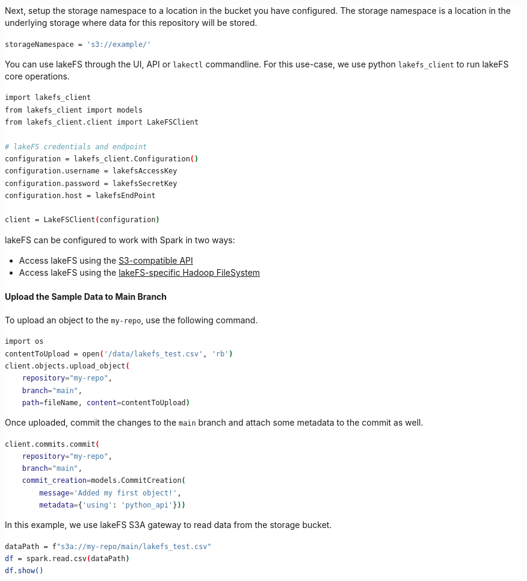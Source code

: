 Next, setup the storage namespace to a location in the bucket you have configured. The storage namespace is a location in the underlying storage where data for this repository will be stored. 

```bash
storageNamespace = 's3://example/' 
```

You can use lakeFS through the UI, API or `lakectl` commandline. For this use-case, we use python `lakefs_client` to run lakeFS core operations.

```bash
import lakefs_client
from lakefs_client import models
from lakefs_client.client import LakeFSClient

# lakeFS credentials and endpoint
configuration = lakefs_client.Configuration()
configuration.username = lakefsAccessKey
configuration.password = lakefsSecretKey
configuration.host = lakefsEndPoint

client = LakeFSClient(configuration)
```

lakeFS can be configured to work with Spark in two ways:
* Access lakeFS using the [S3-compatible API](../../integrations/spark.md#use-the-s3-compatible-api)
* Access lakeFS using the [lakeFS-specific Hadoop FileSystem](../../integrations/spark.md#use-the-lakefs-hadoop-filesystem)

#### Upload the Sample Data to Main Branch

To upload an object to the `my-repo`, use the following command.

```bash
import os
contentToUpload = open('/data/lakefs_test.csv', 'rb')
client.objects.upload_object(
    repository="my-repo",
    branch="main",
    path=fileName, content=contentToUpload)
```

Once uploaded, commit the changes to the `main` branch and attach some metadata to the commit as well.
```bash
client.commits.commit(
    repository="my-repo",
    branch="main",
    commit_creation=models.CommitCreation(
        message='Added my first object!',
        metadata={'using': 'python_api'}))
```

In this example, we use lakeFS S3A gateway to read data from the storage bucket.
```bash
dataPath = f"s3a://my-repo/main/lakefs_test.csv"
df = spark.read.csv(dataPath)
df.show()
```

